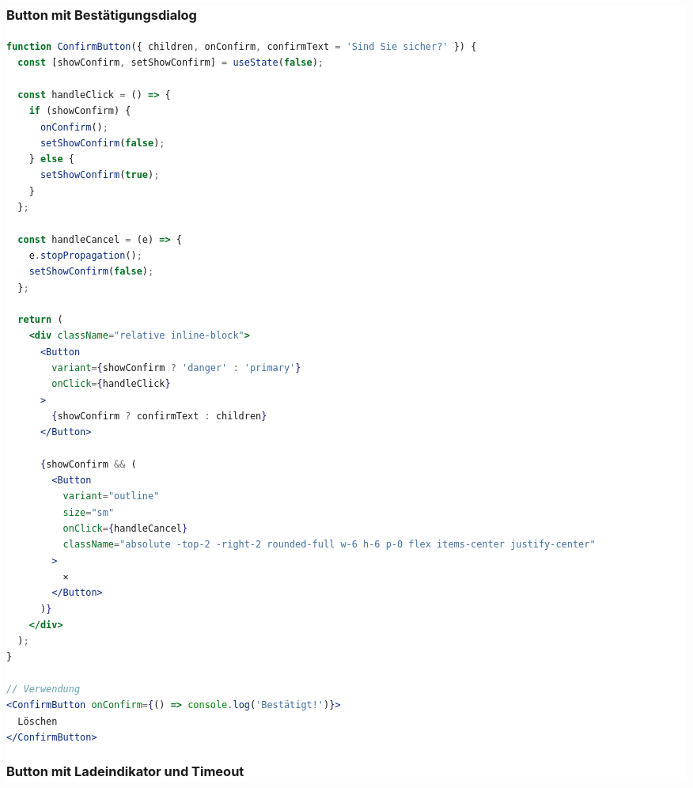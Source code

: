 ### Button mit Bestätigungsdialog

```jsx
function ConfirmButton({ children, onConfirm, confirmText = 'Sind Sie sicher?' }) {
  const [showConfirm, setShowConfirm] = useState(false);
  
  const handleClick = () => {
    if (showConfirm) {
      onConfirm();
      setShowConfirm(false);
    } else {
      setShowConfirm(true);
    }
  };
  
  const handleCancel = (e) => {
    e.stopPropagation();
    setShowConfirm(false);
  };
  
  return (
    <div className="relative inline-block">
      <Button 
        variant={showConfirm ? 'danger' : 'primary'} 
        onClick={handleClick}
      >
        {showConfirm ? confirmText : children}
      </Button>
      
      {showConfirm && (
        <Button 
          variant="outline" 
          size="sm" 
          onClick={handleCancel}
          className="absolute -top-2 -right-2 rounded-full w-6 h-6 p-0 flex items-center justify-center"
        >
          ✕
        </Button>
      )}
    </div>
  );
}

// Verwendung
<ConfirmButton onConfirm={() => console.log('Bestätigt!')}>
  Löschen
</ConfirmButton>
```

### Button mit Ladeindikator und Timeout
